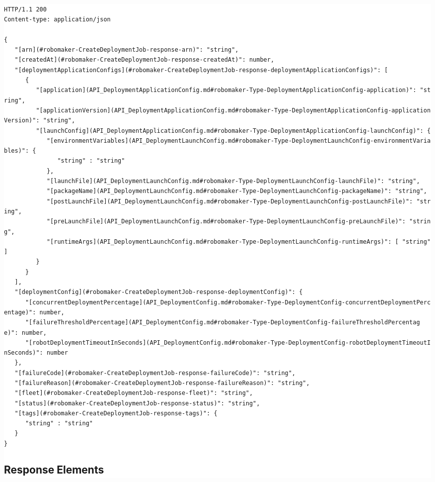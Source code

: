 ```
HTTP/1.1 200
Content-type: application/json

{
   "[arn](#robomaker-CreateDeploymentJob-response-arn)": "string",
   "[createdAt](#robomaker-CreateDeploymentJob-response-createdAt)": number,
   "[deploymentApplicationConfigs](#robomaker-CreateDeploymentJob-response-deploymentApplicationConfigs)": [ 
      { 
         "[application](API_DeploymentApplicationConfig.md#robomaker-Type-DeploymentApplicationConfig-application)": "string",
         "[applicationVersion](API_DeploymentApplicationConfig.md#robomaker-Type-DeploymentApplicationConfig-applicationVersion)": "string",
         "[launchConfig](API_DeploymentApplicationConfig.md#robomaker-Type-DeploymentApplicationConfig-launchConfig)": { 
            "[environmentVariables](API_DeploymentLaunchConfig.md#robomaker-Type-DeploymentLaunchConfig-environmentVariables)": { 
               "string" : "string" 
            },
            "[launchFile](API_DeploymentLaunchConfig.md#robomaker-Type-DeploymentLaunchConfig-launchFile)": "string",
            "[packageName](API_DeploymentLaunchConfig.md#robomaker-Type-DeploymentLaunchConfig-packageName)": "string",
            "[postLaunchFile](API_DeploymentLaunchConfig.md#robomaker-Type-DeploymentLaunchConfig-postLaunchFile)": "string",
            "[preLaunchFile](API_DeploymentLaunchConfig.md#robomaker-Type-DeploymentLaunchConfig-preLaunchFile)": "string",
            "[runtimeArgs](API_DeploymentLaunchConfig.md#robomaker-Type-DeploymentLaunchConfig-runtimeArgs)": [ "string" ]
         }
      }
   ],
   "[deploymentConfig](#robomaker-CreateDeploymentJob-response-deploymentConfig)": { 
      "[concurrentDeploymentPercentage](API_DeploymentConfig.md#robomaker-Type-DeploymentConfig-concurrentDeploymentPercentage)": number,
      "[failureThresholdPercentage](API_DeploymentConfig.md#robomaker-Type-DeploymentConfig-failureThresholdPercentage)": number,
      "[robotDeploymentTimeoutInSeconds](API_DeploymentConfig.md#robomaker-Type-DeploymentConfig-robotDeploymentTimeoutInSeconds)": number
   },
   "[failureCode](#robomaker-CreateDeploymentJob-response-failureCode)": "string",
   "[failureReason](#robomaker-CreateDeploymentJob-response-failureReason)": "string",
   "[fleet](#robomaker-CreateDeploymentJob-response-fleet)": "string",
   "[status](#robomaker-CreateDeploymentJob-response-status)": "string",
   "[tags](#robomaker-CreateDeploymentJob-response-tags)": { 
      "string" : "string" 
   }
}
```

## Response Elements<a name="API_CreateDeploymentJob_ResponseElements"></a>
